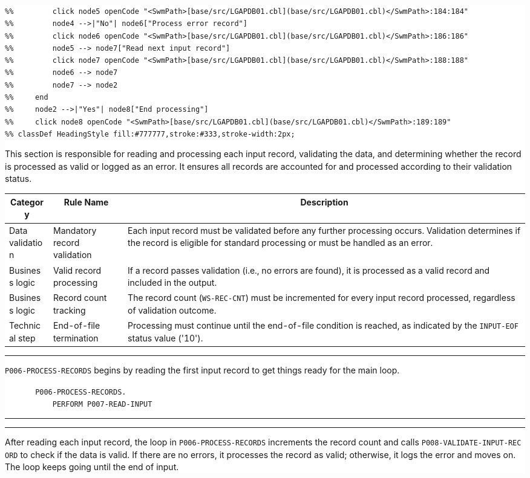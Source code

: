 ```mermaid
%%         click node5 openCode "<SwmPath>[base/src/LGAPDB01.cbl](base/src/LGAPDB01.cbl)</SwmPath>:184:184"
%%         node4 -->|"No"| node6["Process error record"]
%%         click node6 openCode "<SwmPath>[base/src/LGAPDB01.cbl](base/src/LGAPDB01.cbl)</SwmPath>:186:186"
%%         node5 --> node7["Read next input record"]
%%         click node7 openCode "<SwmPath>[base/src/LGAPDB01.cbl](base/src/LGAPDB01.cbl)</SwmPath>:188:188"
%%         node6 --> node7
%%         node7 --> node2
%%     end
%%     node2 -->|"Yes"| node8["End processing"]
%%     click node8 openCode "<SwmPath>[base/src/LGAPDB01.cbl](base/src/LGAPDB01.cbl)</SwmPath>:189:189"
%% classDef HeadingStyle fill:#777777,stroke:#333,stroke-width:2px;
```

This section is responsible for reading and processing each input record, validating the data, and determining whether the record is processed as valid or logged as an error. It ensures all records are accounted for and processed according to their validation status.

| Category        | Rule Name                   | Description                                                                                                                                                                                                                              |
| --------------- | --------------------------- | ---------------------------------------------------------------------------------------------------------------------------------------------------------------------------------------------------------------------------------------- |
| Data validation | Mandatory record validation | Each input record must be validated before any further processing occurs. Validation determines if the record is eligible for standard processing or must be handled as an error.                                                        |
| Business logic  | Valid record processing     | If a record passes validation (i.e., no errors are found), it is processed as a valid record and included in the output.                                                                                                                 |
| Business logic  | Record count tracking       | The record count (<SwmToken path="base/src/LGAPDB01.cbl" pos="181:7:11" line-data="               ADD 1 TO WS-REC-CNT">`WS-REC-CNT`</SwmToken>) must be incremented for every input record processed, regardless of validation outcome.  |
| Technical step  | End-of-file termination     | Processing must continue until the end-of-file condition is reached, as indicated by the <SwmToken path="base/src/LGAPDB01.cbl" pos="180:5:7" line-data="           PERFORM UNTIL INPUT-EOF">`INPUT-EOF`</SwmToken> status value ('10'). |

<SwmSnippet path="/base/src/LGAPDB01.cbl" line="178">

---

<SwmToken path="base/src/LGAPDB01.cbl" pos="178:1:5" line-data="       P006-PROCESS-RECORDS.">`P006-PROCESS-RECORDS`</SwmToken> begins by reading the first input record to get things ready for the main loop.

```cobol
       P006-PROCESS-RECORDS.
           PERFORM P007-READ-INPUT
```

---

</SwmSnippet>

<SwmSnippet path="/base/src/LGAPDB01.cbl" line="180">

---

After reading each input record, the loop in <SwmToken path="base/src/LGAPDB01.cbl" pos="94:3:7" line-data="           PERFORM P006-PROCESS-RECORDS">`P006-PROCESS-RECORDS`</SwmToken> increments the record count and calls <SwmToken path="base/src/LGAPDB01.cbl" pos="182:3:9" line-data="               PERFORM P008-VALIDATE-INPUT-RECORD">`P008-VALIDATE-INPUT-RECORD`</SwmToken> to check if the data is valid. If there are no errors, it processes the record as valid; otherwise, it logs the error and moves on. The loop keeps going until the end of input.
